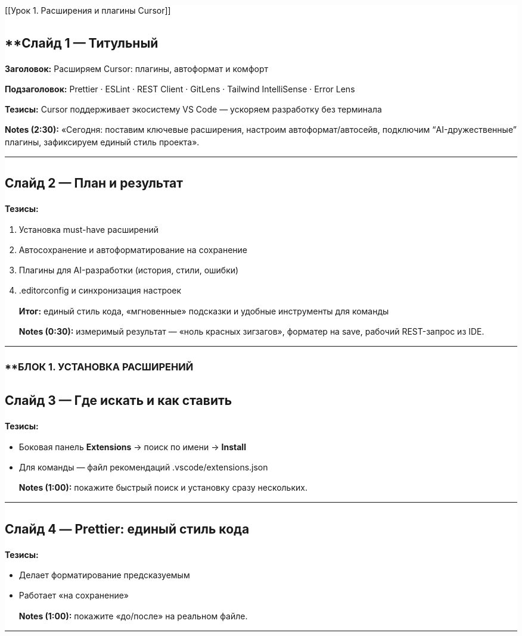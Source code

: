 [[Урок 1. Расширения и плагины Cursor]]
## **Слайд 1 — Титульный

**Заголовок:** Расширяем Cursor: плагины, автоформат и комфорт

**Подзаголовок:** Prettier · ESLint · REST Client · GitLens · Tailwind IntelliSense · Error Lens

**Тезисы:** Cursor поддерживает экосистему VS Code — ускоряем разработку без терминала

**Notes (2:30):** «Сегодня: поставим ключевые расширения, настроим автоформат/автосейв, подключим “AI-дружественные” плагины, зафиксируем единый стиль проекта».

---

## **Слайд 2 — План и результат**

**Тезисы:**

1. Установка must-have расширений
    
2. Автосохранение и автоформатирование на сохранение
    
3. Плагины для AI-разработки (история, стили, ошибки)
    
4. .editorconfig и синхронизация настроек
    
    **Итог:** единый стиль кода, «мгновенные» подсказки и удобные инструменты для команды
    
    **Notes (0:30):** измеримый результат — «ноль красных зигзагов», форматер на save, рабочий REST-запрос из IDE.

---

### **БЛОК 1. УСТАНОВКА РАСШИРЕНИЙ

## **Слайд 3 — Где искать и как ставить**

**Тезисы:**

- Боковая панель **Extensions** → поиск по имени → **Install**
    
- Для команды — файл рекомендаций .vscode/extensions.json
    
    **Notes (1:00):** покажите быстрый поиск и установку сразу нескольких.

---

## **Слайд 4 — Prettier: единый стиль кода**

**Тезисы:**

- Делает форматирование предсказуемым
    
- Работает «на сохранение»
    
    **Notes (1:00):** покажите «до/после» на реальном файле.

---
